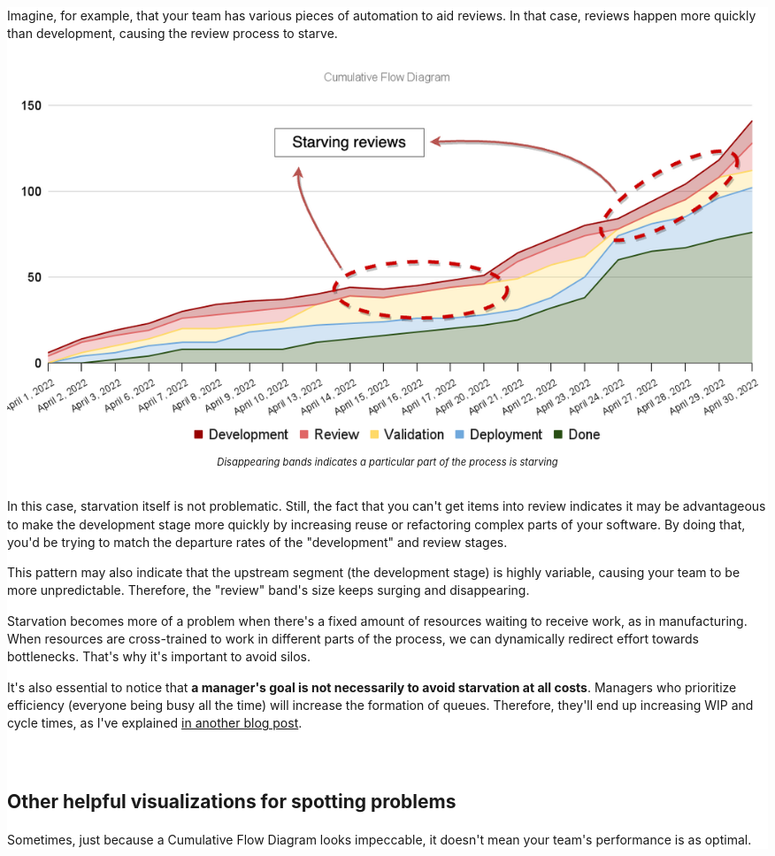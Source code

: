 Imagine, for example, that your team has various pieces of automation to aid reviews. In that case, reviews happen more quickly than development, causing the review process to starve.

<a target="_blank" class="image-link" href="/assets/eng-metrics/starving-reviews.png"><img style="margin-bottom: -18px;" src="/assets/eng-metrics/starving-reviews.png" alt=""></a>
<center style="font-size: 0.8em; margin-bottom: 32px;"><i>Disappearing bands indicates a particular part of the process is starving</i></center>

In this case, starvation itself is not problematic. Still, the fact that you can't get items into review indicates it may be advantageous to make the development stage more quickly by increasing reuse or refactoring complex parts of your software. By doing that, you'd be trying to match the departure rates of the "development" and review stages.

This pattern may also indicate that the upstream segment (the development stage) is highly variable, causing your team to be more unpredictable. Therefore, the "review" band's size keeps surging and disappearing.

Starvation becomes more of a problem when there's a fixed amount of resources waiting to receive work, as in manufacturing. When resources are cross-trained to work in different parts of the process, we can dynamically redirect effort towards bottlenecks. That's why it's important to avoid silos.

It's also essential to notice that **a manager's goal is not necessarily to avoid starvation at all costs**. Managers who prioritize efficiency (everyone being busy all the time) will increase the formation of queues. Therefore, they'll end up increasing WIP and cycle times, as I've explained [in another blog post](/2022/06/12/measure-queues-not-cycle-time.html).

<br>

## Other helpful visualizations for spotting problems

Sometimes, just because a Cumulative Flow Diagram looks impeccable, it doesn't mean your team's performance is as optimal.
